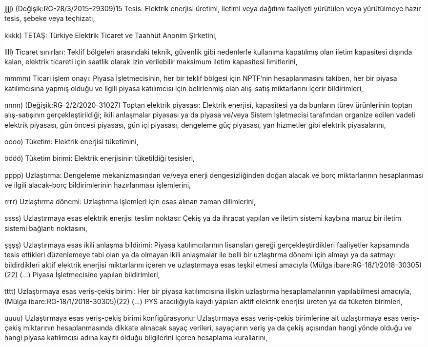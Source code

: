 

jjjj) (Değişik:RG-28/3/2015-29309)15 Tesis: Elektrik enerjisi üretimi, iletimi veya dağıtımı faaliyeti yürütülen veya yürütülmeye hazır tesis, şebeke veya teçhizatı,



kkkk) TETAŞ: Türkiye Elektrik Ticaret ve Taahhüt Anonim Şirketini,



llll) Ticaret sınırları: Teklif bölgeleri arasındaki teknik, güvenlik gibi nedenlerle kullanıma kapatılmış olan iletim kapasitesi dışında kalan, elektrik ticareti için saatlik olarak izin verilebilir maksimum iletim kapasitesi limitlerini,



mmmm) Ticari işlem onayı: Piyasa İşletmecisinin, her bir teklif bölgesi için NPTF’nin hesaplanmasını takiben, her bir piyasa katılımcısına yapmış olduğu ve ilgili piyasa katılımcısı için belirlenmiş olan alış-satış miktarlarını içerir bildirimleri,



nnnn) (Değişik:RG-2/2/2020-31027) Toptan elektrik piyasası: Elektrik enerjisi, kapasitesi ya da bunların türev ürünlerinin toptan alış-satışının gerçekleştirildiği; ikili anlaşmalar piyasası ya da piyasa ve/veya Sistem İşletmecisi tarafından organize edilen vadeli elektrik piyasası, gün öncesi piyasası, gün içi piyasası, dengeleme güç piyasası, yan hizmetler gibi elektrik piyasalarını,



oooo) Tüketim: Elektrik enerjisi tüketimini,



öööö) Tüketim birimi: Elektrik enerjisinin tüketildiği tesisleri,



pppp) Uzlaştırma: Dengeleme mekanizmasından ve/veya enerji dengesizliğinden doğan alacak ve borç miktarlarının hesaplanması ve ilgili alacak-borç bildirimlerinin hazırlanması işlemlerini,



rrrr) Uzlaştırma dönemi: Uzlaştırma işlemleri için esas alınan zaman dilimlerini,



ssss) Uzlaştırmaya esas elektrik enerjisi teslim noktası: Çekiş ya da ihracat yapılan ve iletim sistemi kaybına maruz bir iletim sistemi bağlantı noktasını,



şşşş) Uzlaştırmaya esas ikili anlaşma bildirimi: Piyasa katılımcılarının lisansları gereği gerçekleştirdikleri faaliyetler kapsamında tesis ettikleri düzenlemeye tabi olan ya da olmayan ikili anlaşmalar ile belli bir uzlaştırma dönemi için almayı ya da satmayı bildirdikleri aktif elektrik enerjisi miktarlarını içeren ve uzlaştırmaya esas teşkil etmesi amacıyla (Mülga ibare:RG-18/1/2018-30305)(22) (...) Piyasa İşletmecisine yapılan bildirimleri,



tttt) Uzlaştırmaya esas veriş-çekiş birimi: Her bir piyasa katılımcısına ilişkin uzlaştırma hesaplamalarının yapılabilmesi amacıyla, (Mülga ibare:RG-18/1/2018-30305)(22) (...) PYS aracılığıyla kaydı yapılan aktif elektrik enerjisi üreten ya da tüketen birimleri,



uuuu) Uzlaştırmaya esas veriş-çekiş birimi konfigürasyonu: Uzlaştırmaya esas veriş-çekiş birimlerine ait uzlaştırmaya esas veriş-çekiş miktarının hesaplanmasında dikkate alınacak sayaç verileri, sayaçların veriş ya da çekiş açısından hangi yönde olduğu ve hangi piyasa katılımcısı adına kayıtlı olduğu bilgilerini içeren hesaplama kurallarını,

